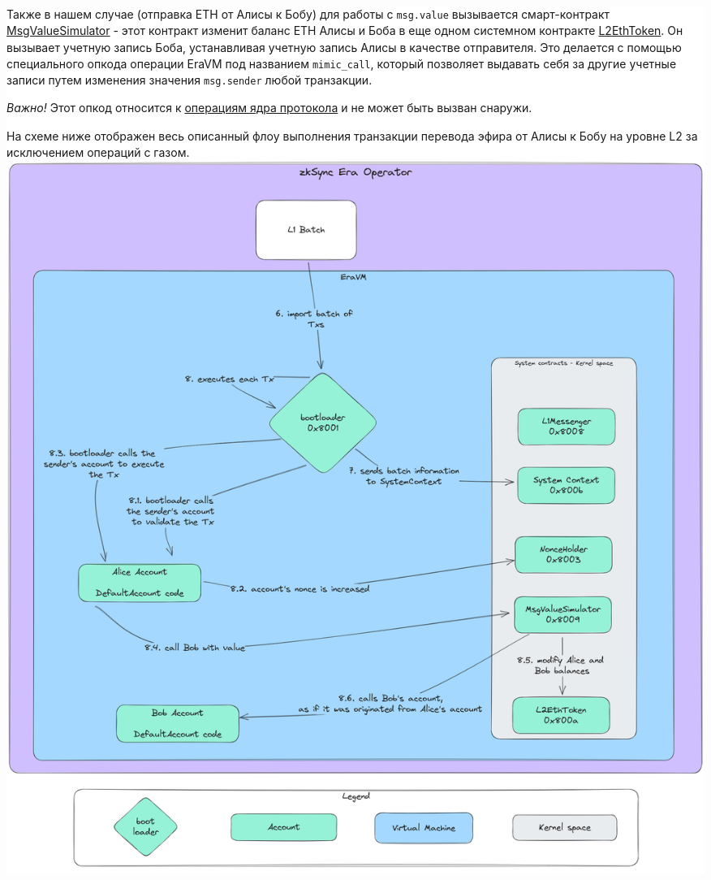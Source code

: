 Также в нашем случае (отправка ETH от Алисы к Бобу) для работы с `msg.value` вызывается смарт-контракт [MsgValueSimulator](https://github.com/matter-labs/era-system-contracts/blob/main/contracts/MsgValueSimulator.sol) - этот контракт изменит баланс ETH Алисы и Боба в еще одном системном контракте [L2EthToken](https://github.com/matter-labs/era-system-contracts/blob/main/contracts/L2EthToken.sol). Он вызывает учетную запись Боба, устанавливая учетную запись Алисы в качестве отправителя. Это делается с помощью специального опкода операции EraVM под названием `mimic_call`, который позволяет выдавать себя за другие учетные записи путем изменения значения `msg.sender` любой транзакции.

_Важно!_ Этот опкод относится к [операциям ядра протокола](https://github.com/code-423n4/2023-10-zksync/blob/main/docs/Smart%20contract%20Section/System%20contracts%20bootloader%20description.md#only-for-kernel-space) и не может быть вызван снаружи.

На схеме ниже отображен весь описанный флоу выполнения транзакции перевода эфира от Алисы к Бобу на уровне L2 за исключением операций с газом.
![alice-value-transfer-to-bob](./img/alice-value-transfer-to-bob.png)
